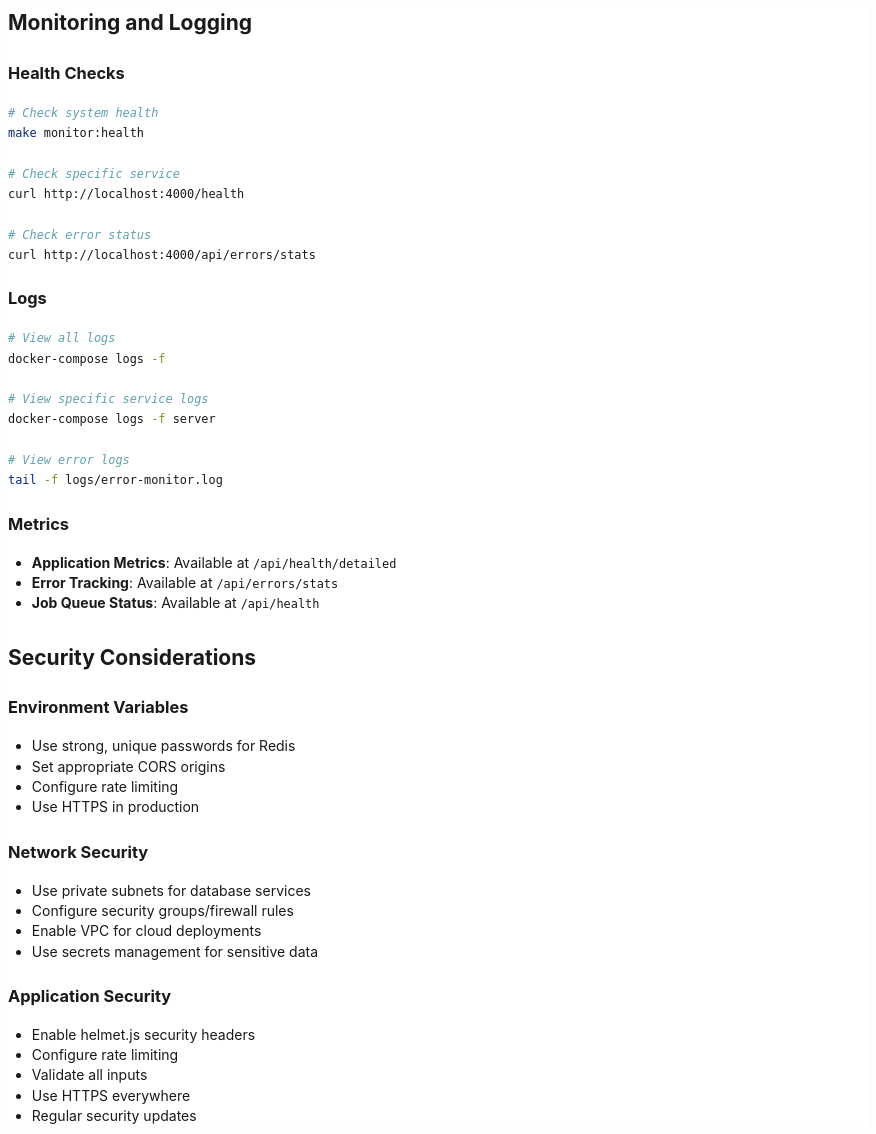 ## Monitoring and Logging

### Health Checks
```bash
# Check system health
make monitor:health

# Check specific service
curl http://localhost:4000/health

# Check error status
curl http://localhost:4000/api/errors/stats
```

### Logs
```bash
# View all logs
docker-compose logs -f

# View specific service logs
docker-compose logs -f server

# View error logs
tail -f logs/error-monitor.log
```

### Metrics
- **Application Metrics**: Available at `/api/health/detailed`
- **Error Tracking**: Available at `/api/errors/stats`
- **Job Queue Status**: Available at `/api/health`

## Security Considerations

### Environment Variables
- Use strong, unique passwords for Redis
- Set appropriate CORS origins
- Configure rate limiting
- Use HTTPS in production

### Network Security
- Use private subnets for database services
- Configure security groups/firewall rules
- Enable VPC for cloud deployments
- Use secrets management for sensitive data

### Application Security
- Enable helmet.js security headers
- Configure rate limiting
- Validate all inputs
- Use HTTPS everywhere
- Regular security updates
